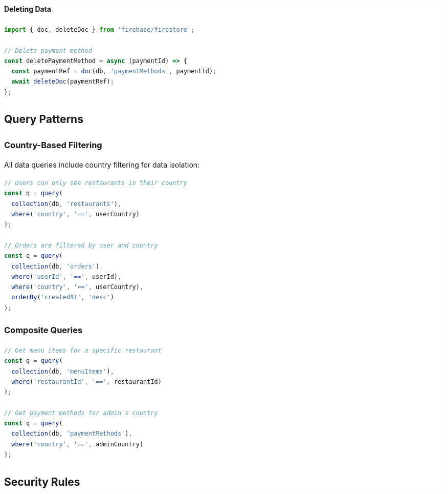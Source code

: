 #### Deleting Data

```javascript
import { doc, deleteDoc } from 'firebase/firestore';

// Delete payment method
const deletePaymentMethod = async (paymentId) => {
  const paymentRef = doc(db, 'paymentMethods', paymentId);
  await deleteDoc(paymentRef);
};
```

## Query Patterns

### Country-Based Filtering

All data queries include country filtering for data isolation:

```javascript
// Users can only see restaurants in their country
const q = query(
  collection(db, 'restaurants'),
  where('country', '==', userCountry)
);

// Orders are filtered by user and country
const q = query(
  collection(db, 'orders'),
  where('userId', '==', userId),
  where('country', '==', userCountry),
  orderBy('createdAt', 'desc')
);
```

### Composite Queries

```javascript
// Get menu items for a specific restaurant
const q = query(
  collection(db, 'menuItems'),
  where('restaurantId', '==', restaurantId)
);

// Get payment methods for admin's country
const q = query(
  collection(db, 'paymentMethods'),
  where('country', '==', adminCountry)
);
```

## Security Rules
